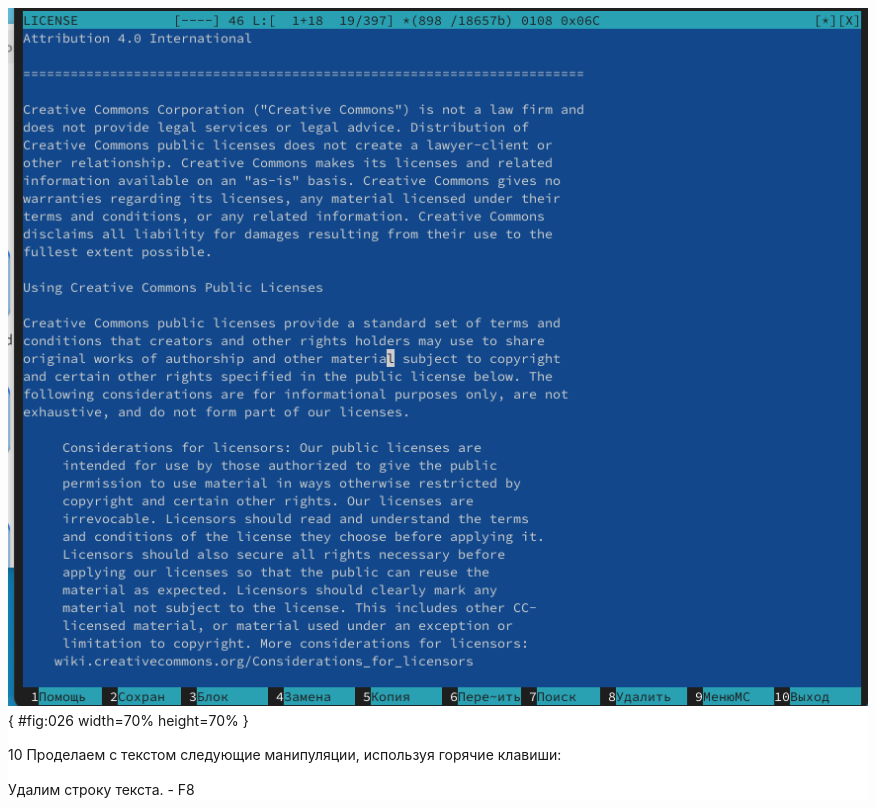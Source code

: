 ![Файл с текстом](image/26.png){ #fig:026 width=70% height=70% }

10 Проделаем с текстом следующие манипуляции, используя горячие клавиши:

Удалим строку текста. - F8
